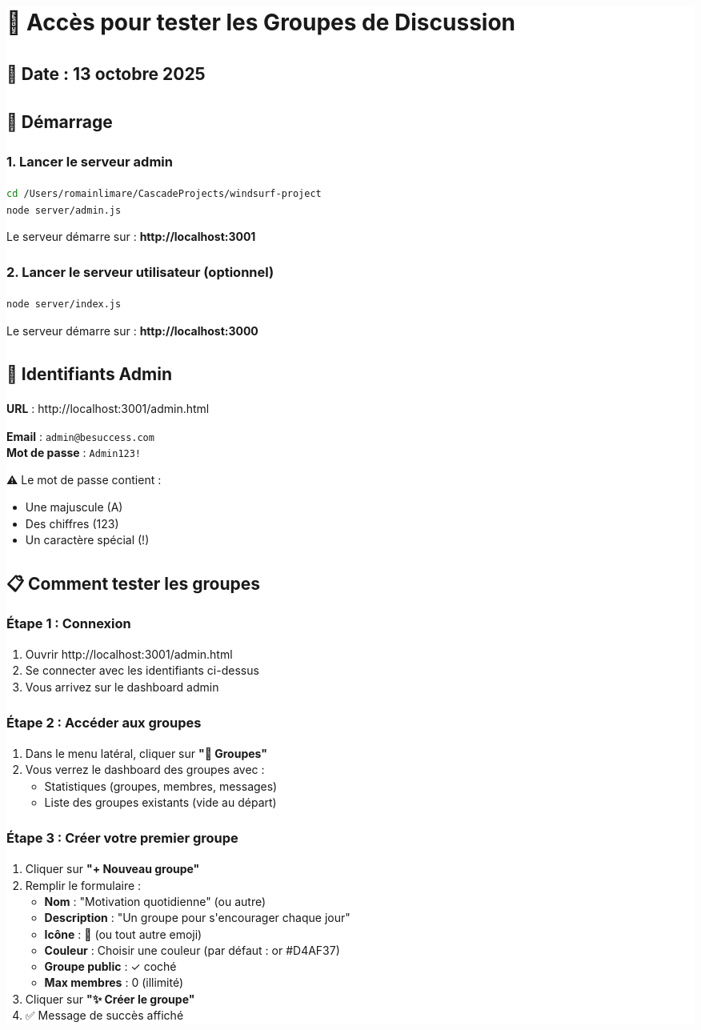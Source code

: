 # 🔐 Accès pour tester les Groupes de Discussion

## 📅 Date : 13 octobre 2025

## 🚀 Démarrage

### 1. Lancer le serveur admin
```bash
cd /Users/romainlimare/CascadeProjects/windsurf-project
node server/admin.js
```

Le serveur démarre sur : **http://localhost:3001**

### 2. Lancer le serveur utilisateur (optionnel)
```bash
node server/index.js
```

Le serveur démarre sur : **http://localhost:3000**

## 🔑 Identifiants Admin

**URL** : http://localhost:3001/admin.html

**Email** : `admin@besuccess.com`  
**Mot de passe** : `Admin123!`

⚠️ Le mot de passe contient :
- Une majuscule (A)
- Des chiffres (123)
- Un caractère spécial (!)

## 📋 Comment tester les groupes

### Étape 1 : Connexion
1. Ouvrir http://localhost:3001/admin.html
2. Se connecter avec les identifiants ci-dessus
3. Vous arrivez sur le dashboard admin

### Étape 2 : Accéder aux groupes
1. Dans le menu latéral, cliquer sur **"💬 Groupes"**
2. Vous verrez le dashboard des groupes avec :
   - Statistiques (groupes, membres, messages)
   - Liste des groupes existants (vide au départ)

### Étape 3 : Créer votre premier groupe
1. Cliquer sur **"+ Nouveau groupe"**
2. Remplir le formulaire :
   - **Nom** : "Motivation quotidienne" (ou autre)
   - **Description** : "Un groupe pour s'encourager chaque jour"
   - **Icône** : 🚀 (ou tout autre emoji)
   - **Couleur** : Choisir une couleur (par défaut : or #D4AF37)
   - **Groupe public** : ✓ coché
   - **Max membres** : 0 (illimité)
3. Cliquer sur **"✨ Créer le groupe"**
4. ✅ Message de succès affiché
